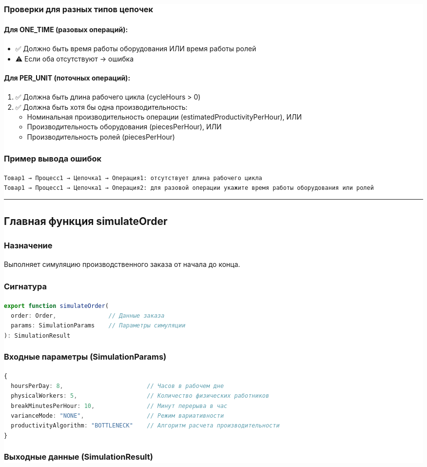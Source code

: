 ### Проверки для разных типов цепочек

#### Для ONE_TIME (разовых операций):
- ✅ Должно быть время работы оборудования ИЛИ время работы ролей
- ⚠️ Если оба отсутствуют → ошибка

#### Для PER_UNIT (поточных операций):
1. ✅ Должна быть длина рабочего цикла (cycleHours > 0)
2. ✅ Должна быть хотя бы одна производительность:
   - Номинальная производительность операции (estimatedProductivityPerHour), ИЛИ
   - Производительность оборудования (piecesPerHour), ИЛИ
   - Производительность ролей (piecesPerHour)

### Пример вывода ошибок

```
Товар1 → Процесс1 → Цепочка1 → Операция1: отсутствует длина рабочего цикла
Товар1 → Процесс1 → Цепочка1 → Операция2: для разовой операции укажите время работы оборудования или ролей
```

---

## Главная функция simulateOrder

### Назначение

Выполняет симуляцию производственного заказа от начала до конца.

### Сигнатура

```typescript
export function simulateOrder(
  order: Order,               // Данные заказа
  params: SimulationParams    // Параметры симуляции
): SimulationResult
```

### Входные параметры (SimulationParams)

```typescript
{
  hoursPerDay: 8,                        // Часов в рабочем дне
  physicalWorkers: 5,                    // Количество физических работников
  breakMinutesPerHour: 10,               // Минут перерыва в час
  varianceMode: "NONE",                  // Режим вариативности
  productivityAlgorithm: "BOTTLENECK"    // Алгоритм расчета производительности
}
```

### Выходные данные (SimulationResult)
